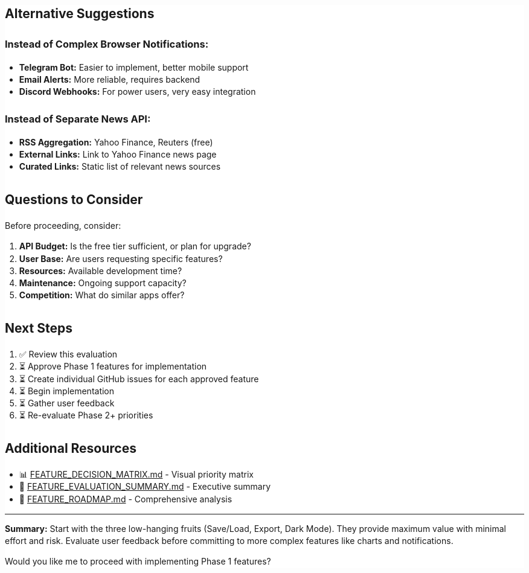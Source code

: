 ## Alternative Suggestions

### Instead of Complex Browser Notifications:
- **Telegram Bot:** Easier to implement, better mobile support
- **Email Alerts:** More reliable, requires backend
- **Discord Webhooks:** For power users, very easy integration

### Instead of Separate News API:
- **RSS Aggregation:** Yahoo Finance, Reuters (free)
- **External Links:** Link to Yahoo Finance news page
- **Curated Links:** Static list of relevant news sources

## Questions to Consider

Before proceeding, consider:

1. **API Budget:** Is the free tier sufficient, or plan for upgrade?
2. **User Base:** Are users requesting specific features?
3. **Resources:** Available development time?
4. **Maintenance:** Ongoing support capacity?
5. **Competition:** What do similar apps offer?

## Next Steps

1. ✅ Review this evaluation
2. ⏳ Approve Phase 1 features for implementation
3. ⏳ Create individual GitHub issues for each approved feature
4. ⏳ Begin implementation
5. ⏳ Gather user feedback
6. ⏳ Re-evaluate Phase 2+ priorities

## Additional Resources

- 📊 [FEATURE_DECISION_MATRIX.md](FEATURE_DECISION_MATRIX.md) - Visual priority matrix
- 📝 [FEATURE_EVALUATION_SUMMARY.md](FEATURE_EVALUATION_SUMMARY.md) - Executive summary
- 📖 [FEATURE_ROADMAP.md](FEATURE_ROADMAP.md) - Comprehensive analysis

---

**Summary:** Start with the three low-hanging fruits (Save/Load, Export, Dark Mode). They provide maximum value with minimal effort and risk. Evaluate user feedback before committing to more complex features like charts and notifications.

Would you like me to proceed with implementing Phase 1 features?
